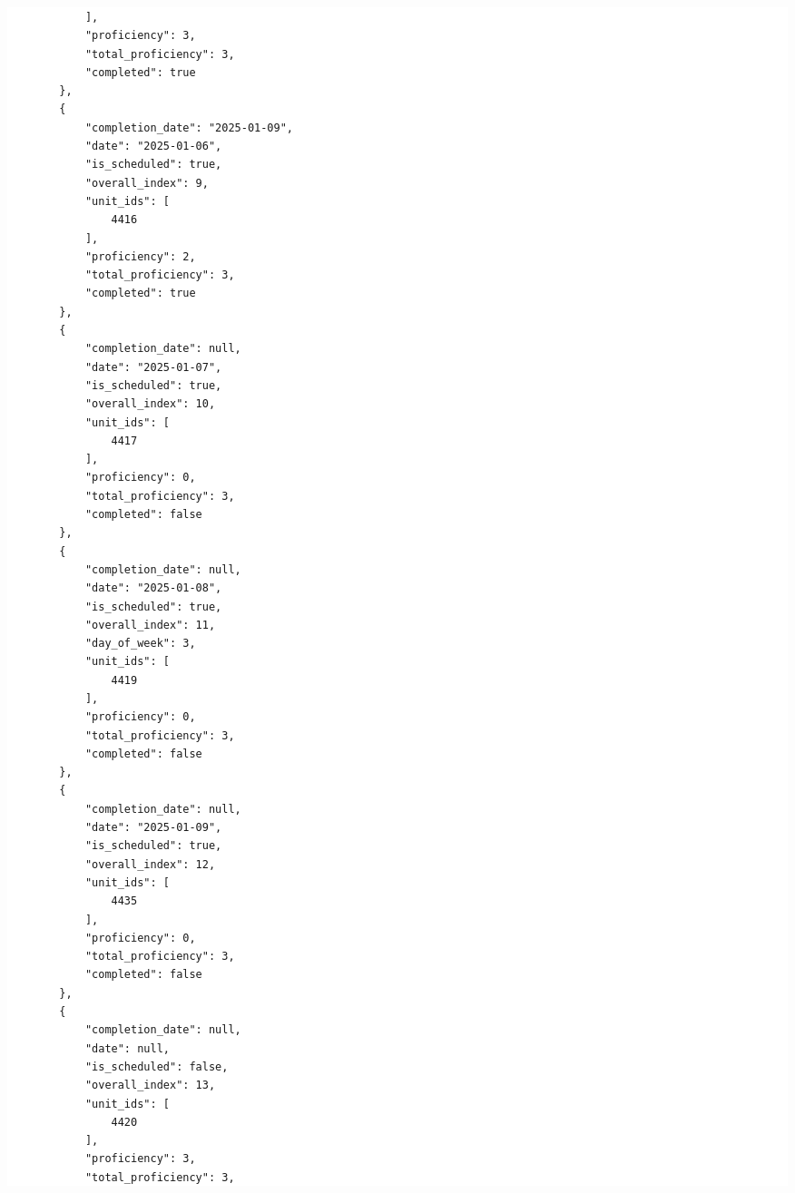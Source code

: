                 ],
                "proficiency": 3,
                "total_proficiency": 3,
                "completed": true
            },
            {
                "completion_date": "2025-01-09",
                "date": "2025-01-06",
                "is_scheduled": true,
                "overall_index": 9,
                "unit_ids": [
                    4416
                ],
                "proficiency": 2,
                "total_proficiency": 3,
                "completed": true
            },
            {
                "completion_date": null,
                "date": "2025-01-07",
                "is_scheduled": true,
                "overall_index": 10,
                "unit_ids": [
                    4417
                ],
                "proficiency": 0,
                "total_proficiency": 3,
                "completed": false
            },
            {
                "completion_date": null,
                "date": "2025-01-08",
                "is_scheduled": true,
                "overall_index": 11,
                "day_of_week": 3,
                "unit_ids": [
                    4419
                ],
                "proficiency": 0,
                "total_proficiency": 3,
                "completed": false
            },
            {
                "completion_date": null,
                "date": "2025-01-09",
                "is_scheduled": true,
                "overall_index": 12,
                "unit_ids": [
                    4435
                ],
                "proficiency": 0,
                "total_proficiency": 3,
                "completed": false
            },
            {
                "completion_date": null,
                "date": null,
                "is_scheduled": false,
                "overall_index": 13,
                "unit_ids": [
                    4420
                ],
                "proficiency": 3,
                "total_proficiency": 3,